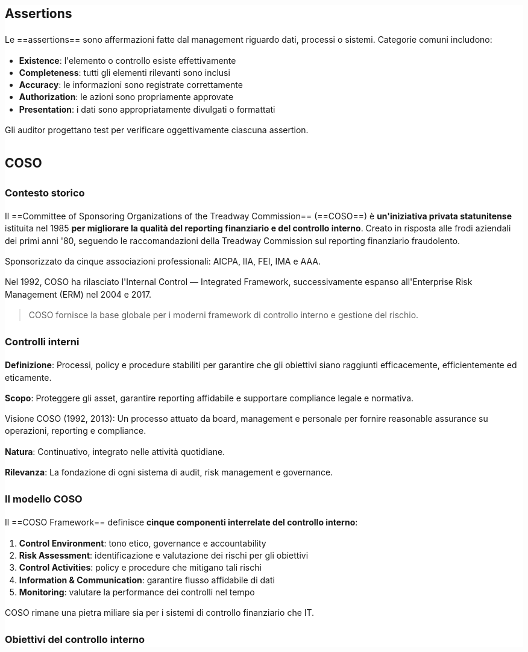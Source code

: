 ## Assertions
Le ==assertions== sono affermazioni fatte dal management riguardo dati, processi o sistemi. Categorie comuni includono:
- **Existence**: l'elemento o controllo esiste effettivamente
- **Completeness**: tutti gli elementi rilevanti sono inclusi
- **Accuracy**: le informazioni sono registrate correttamente
- **Authorization**: le azioni sono propriamente approvate
- **Presentation**: i dati sono appropriatamente divulgati o formattati

Gli auditor progettano test per verificare oggettivamente ciascuna assertion.

## COSO
### Contesto storico
Il ==Committee of Sponsoring Organizations of the Treadway Commission== (==COSO==) è **un'iniziativa privata statunitense** istituita nel 1985 **per migliorare la qualità del reporting finanziario e del controllo interno**. Creato in risposta alle frodi aziendali dei primi anni '80, seguendo le raccomandazioni della Treadway Commission sul reporting finanziario fraudolento.

Sponsorizzato da cinque associazioni professionali: AICPA, IIA, FEI, IMA e AAA.

Nel 1992, COSO ha rilasciato l'Internal Control — Integrated Framework, successivamente espanso all'Enterprise Risk Management (ERM) nel 2004 e 2017.

>COSO fornisce la base globale per i moderni framework di controllo interno e gestione del rischio.

### Controlli interni

**Definizione**: Processi, policy e procedure stabiliti per garantire che gli obiettivi siano raggiunti efficacemente, efficientemente ed eticamente.

**Scopo**: Proteggere gli asset, garantire reporting affidabile e supportare compliance legale e normativa.

Visione COSO (1992, 2013): Un processo attuato da board, management e personale per fornire reasonable assurance su operazioni, reporting e compliance.

**Natura**: Continuativo, integrato nelle attività quotidiane.

**Rilevanza**: La fondazione di ogni sistema di audit, risk management e governance.

### Il modello COSO
Il ==COSO Framework== definisce **cinque componenti interrelate del controllo interno**:

1. **Control Environment**: tono etico, governance e accountability
2. **Risk Assessment**: identificazione e valutazione dei rischi per gli obiettivi
3. **Control Activities**: policy e procedure che mitigano tali rischi
4. **Information & Communication**: garantire flusso affidabile di dati
5. **Monitoring**: valutare la performance dei controlli nel tempo

COSO rimane una pietra miliare sia per i sistemi di controllo finanziario che IT.

### Obiettivi del controllo interno
